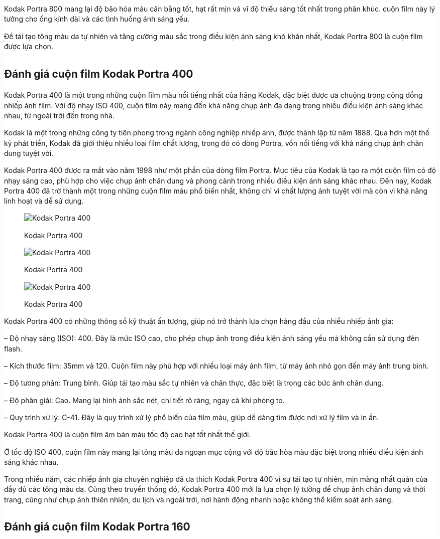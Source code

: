 Kodak Portra 800 mang lại độ bão hòa màu cân bằng tốt, hạt rất mịn và vĩ độ thiếu sáng tốt nhất trong phân khúc. cuộn film này lý tưởng cho ống kính dài và các tình huống ánh sáng yếu.

Để tái tạo tông màu da tự nhiên và tăng cường màu sắc trong điều kiện ánh sáng khó khăn nhất, Kodak Portra 800 là cuộn film được lựa chọn.

## Đánh giá cuộn film Kodak Portra 400

Kodak Portra 400 là một trong những cuộn film màu nổi tiếng nhất của hãng Kodak, đặc biệt được ưa chuộng trong cộng đồng nhiếp ảnh film. Với độ nhạy ISO 400, cuộn film này mang đến khả năng chụp ảnh đa dạng trong nhiều điều kiện ánh sáng khác nhau, từ ngoài trời đến trong nhà.

Kodak là một trong những công ty tiên phong trong ngành công nghiệp nhiếp ảnh, được thành lập từ năm 1888. Qua hơn một thế kỷ phát triển, Kodak đã giới thiệu nhiều loại film chất lượng, trong đó có dòng Portra, vốn nổi tiếng với khả năng chụp ảnh chân dung tuyệt vời.

Kodak Portra 400 được ra mắt vào năm 1998 như một phần của dòng film Portra. Mục tiêu của Kodak là tạo ra một cuộn film có độ nhạy sáng cao, phù hợp cho việc chụp ảnh chân dung và phong cảnh trong nhiều điều kiện ánh sáng khác nhau. Đến nay, Kodak Portra 400 đã trở thành một trong những cuộn film màu phổ biến nhất, không chỉ vì chất lượng ảnh tuyệt vời mà còn vì khả năng linh hoạt và dễ sử dụng.

<figure><img src="https://banmaixanh.vercel.app/image/article/kodak-portra-400-01.jpg" alt="Kodak Portra 400" height=100% width=100%><figcaption><p>Kodak Portra 400</p></figcaption></figure>

<figure><img src="https://banmaixanh.vercel.app/image/article/kodak-portra-400-02.jpg" alt="Kodak Portra 400" height=100% width=100%><figcaption><p>Kodak Portra 400</p></figcaption></figure>

<figure><img src="https://banmaixanh.vercel.app/image/article/kodak-portra-400-03.jpg" alt="Kodak Portra 400" height=100% width=100%><figcaption><p>Kodak Portra 400</p></figcaption></figure>

Kodak Portra 400 có những thông số kỹ thuật ấn tượng, giúp nó trở thành lựa chọn hàng đầu của nhiều nhiếp ảnh gia:

– Độ nhạy sáng (ISO): 400. Đây là mức ISO cao, cho phép chụp ảnh trong điều kiện ánh sáng yếu mà không cần sử dụng đèn flash.

– Kích thước film: 35mm và 120. Cuộn film này phù hợp với nhiều loại máy ảnh film, từ máy ảnh nhỏ gọn đến máy ảnh trung bình.

– Độ tương phản: Trung bình. Giúp tái tạo màu sắc tự nhiên và chân thực, đặc biệt là trong các bức ảnh chân dung.

– Độ phân giải: Cao. Mang lại hình ảnh sắc nét, chi tiết rõ ràng, ngay cả khi phóng to.

– Quy trình xử lý: C-41. Đây là quy trình xử lý phổ biến của film màu, giúp dễ dàng tìm được nơi xử lý film và in ấn.

Kodak Portra 400 là cuộn film âm bản màu tốc độ cao hạt tốt nhất thế giới.

Ở tốc độ ISO 400, cuộn film này mang lại tông màu da ngoạn mục cộng với độ bão hòa màu đặc biệt trong nhiều điều kiện ánh sáng khác nhau.

Trong nhiều năm, các nhiếp ảnh gia chuyên nghiệp đã ưa thích Kodak Portra 400 vì sự tái tạo tự nhiên, mịn màng nhất quán của đầy đủ các tông màu da. Cũng theo truyền thống đó, Kodak Portra 400 mới là lựa chọn lý tưởng để chụp ảnh chân dung và thời trang, cũng như chụp ảnh thiên nhiên, du lịch và ngoài trời, nơi hành động nhanh hoặc không thể kiểm soát ánh sáng.

## Đánh giá cuộn film Kodak Portra 160

